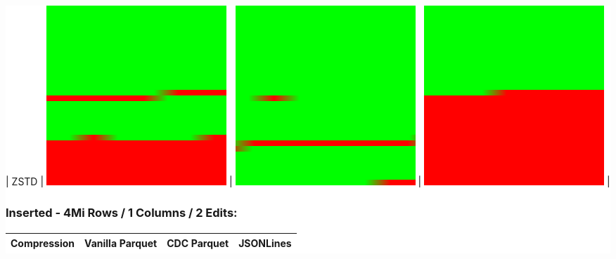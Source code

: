 |    ZSTD     | ![](synthetic/s4c1e1-zstd-inserted-nocdc.parquet.png)   | ![](synthetic/s4c1e1-zstd-inserted-cdc.parquet.png)   | ![](synthetic/s4c1e1-zstd-inserted.jsonlines.png) |
### Inserted - 4Mi Rows / 1 Columns / 2 Edits:

| Compression | Vanilla Parquet                                                               | CDC Parquet                                                                 | JSONLines                                                               |
| :---------: | ----------------------------------------------------------------------------- | --------------------------------------------------------------------------- | ----------------------------------------------------------------------- |